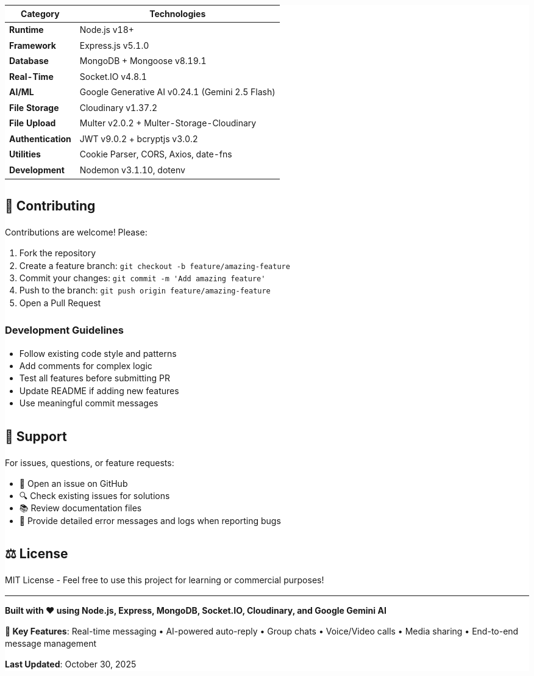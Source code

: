 | Category | Technologies |
|----------|-------------|
| **Runtime** | Node.js v18+ |
| **Framework** | Express.js v5.1.0 |
| **Database** | MongoDB + Mongoose v8.19.1 |
| **Real-Time** | Socket.IO v4.8.1 |
| **AI/ML** | Google Generative AI v0.24.1 (Gemini 2.5 Flash) |
| **File Storage** | Cloudinary v1.37.2 |
| **File Upload** | Multer v2.0.2 + Multer-Storage-Cloudinary |
| **Authentication** | JWT v9.0.2 + bcryptjs v3.0.2 |
| **Utilities** | Cookie Parser, CORS, Axios, date-fns |
| **Development** | Nodemon v3.1.10, dotenv |

## 🤝 Contributing

Contributions are welcome! Please:
1. Fork the repository
2. Create a feature branch: `git checkout -b feature/amazing-feature`
3. Commit your changes: `git commit -m 'Add amazing feature'`
4. Push to the branch: `git push origin feature/amazing-feature`
5. Open a Pull Request

### Development Guidelines
- Follow existing code style and patterns
- Add comments for complex logic
- Test all features before submitting PR
- Update README if adding new features
- Use meaningful commit messages

## 📧 Support

For issues, questions, or feature requests:
- 📝 Open an issue on GitHub
- 🔍 Check existing issues for solutions
- 📚 Review documentation files
- 💬 Provide detailed error messages and logs when reporting bugs

## ⚖️ License

MIT License - Feel free to use this project for learning or commercial purposes!

---

**Built with ❤️ using Node.js, Express, MongoDB, Socket.IO, Cloudinary, and Google Gemini AI**

**🌟 Key Features**: Real-time messaging • AI-powered auto-reply • Group chats • Voice/Video calls • Media sharing • End-to-end message management

**Last Updated**: October 30, 2025
